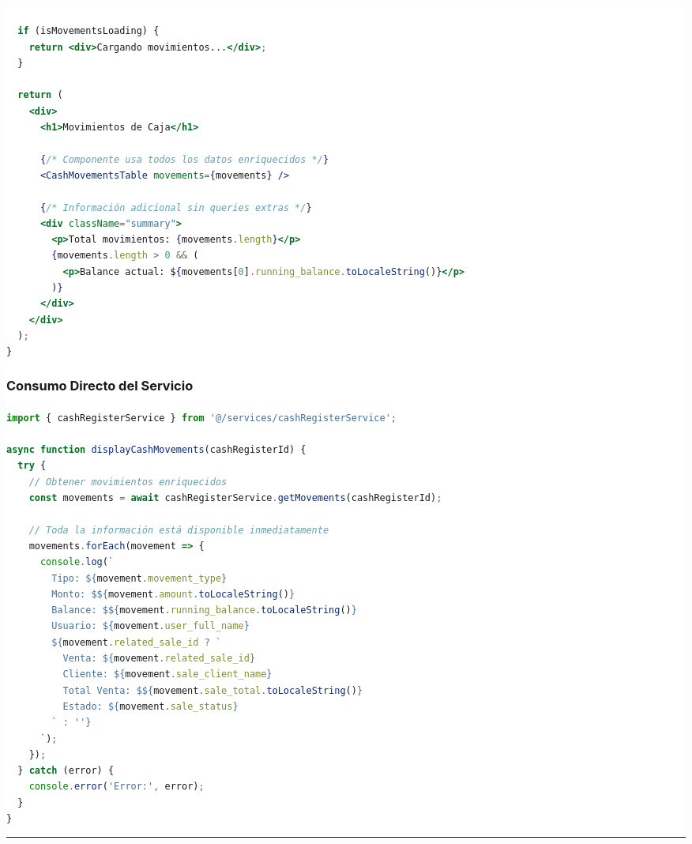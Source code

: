 ```jsx

  if (isMovementsLoading) {
    return <div>Cargando movimientos...</div>;
  }

  return (
    <div>
      <h1>Movimientos de Caja</h1>

      {/* Componente usa todos los datos enriquecidos */}
      <CashMovementsTable movements={movements} />

      {/* Información adicional sin queries extras */}
      <div className="summary">
        <p>Total movimientos: {movements.length}</p>
        {movements.length > 0 && (
          <p>Balance actual: ${movements[0].running_balance.toLocaleString()}</p>
        )}
      </div>
    </div>
  );
}
```

### Consumo Directo del Servicio

```javascript
import { cashRegisterService } from '@/services/cashRegisterService';

async function displayCashMovements(cashRegisterId) {
  try {
    // Obtener movimientos enriquecidos
    const movements = await cashRegisterService.getMovements(cashRegisterId);

    // Toda la información está disponible inmediatamente
    movements.forEach(movement => {
      console.log(`
        Tipo: ${movement.movement_type}
        Monto: $${movement.amount.toLocaleString()}
        Balance: $${movement.running_balance.toLocaleString()}
        Usuario: ${movement.user_full_name}
        ${movement.related_sale_id ? `
          Venta: ${movement.related_sale_id}
          Cliente: ${movement.sale_client_name}
          Total Venta: $${movement.sale_total.toLocaleString()}
          Estado: ${movement.sale_status}
        ` : ''}
      `);
    });
  } catch (error) {
    console.error('Error:', error);
  }
}
```

---